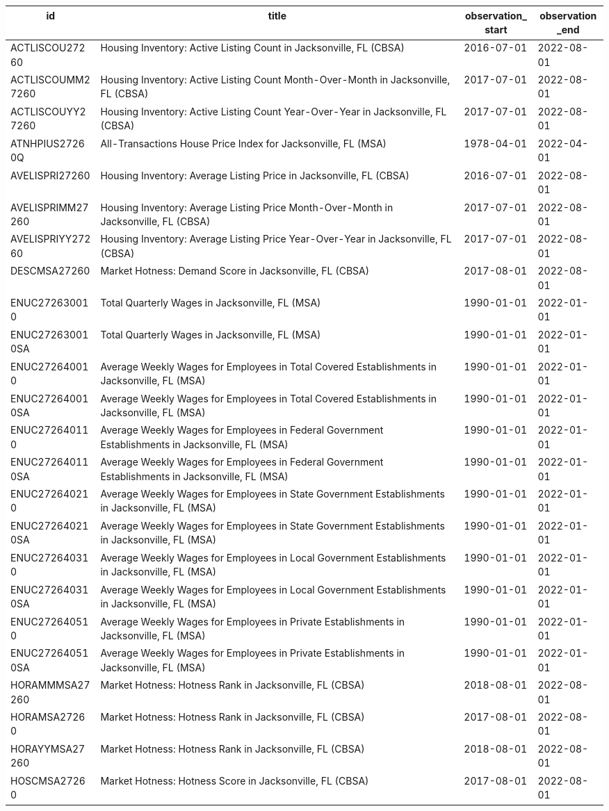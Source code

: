 | id                        | title                                                                                                                                                     | observation_start   | observation_end   |
|---------------------------|-----------------------------------------------------------------------------------------------------------------------------------------------------------|---------------------|-------------------|
| ACTLISCOU27260            | Housing Inventory: Active Listing Count in Jacksonville, FL (CBSA)                                                                                        | 2016-07-01          | 2022-08-01        |
| ACTLISCOUMM27260          | Housing Inventory: Active Listing Count Month-Over-Month in Jacksonville, FL (CBSA)                                                                       | 2017-07-01          | 2022-08-01        |
| ACTLISCOUYY27260          | Housing Inventory: Active Listing Count Year-Over-Year in Jacksonville, FL (CBSA)                                                                         | 2017-07-01          | 2022-08-01        |
| ATNHPIUS27260Q            | All-Transactions House Price Index for Jacksonville, FL (MSA)                                                                                             | 1978-04-01          | 2022-04-01        |
| AVELISPRI27260            | Housing Inventory: Average Listing Price in Jacksonville, FL (CBSA)                                                                                       | 2016-07-01          | 2022-08-01        |
| AVELISPRIMM27260          | Housing Inventory: Average Listing Price Month-Over-Month in Jacksonville, FL (CBSA)                                                                      | 2017-07-01          | 2022-08-01        |
| AVELISPRIYY27260          | Housing Inventory: Average Listing Price Year-Over-Year in Jacksonville, FL (CBSA)                                                                        | 2017-07-01          | 2022-08-01        |
| DESCMSA27260              | Market Hotness: Demand Score in Jacksonville, FL (CBSA)                                                                                                   | 2017-08-01          | 2022-08-01        |
| ENUC272630010             | Total Quarterly Wages in Jacksonville, FL (MSA)                                                                                                           | 1990-01-01          | 2022-01-01        |
| ENUC272630010SA           | Total Quarterly Wages in Jacksonville, FL (MSA)                                                                                                           | 1990-01-01          | 2022-01-01        |
| ENUC272640010             | Average Weekly Wages for Employees in Total Covered Establishments in Jacksonville, FL (MSA)                                                              | 1990-01-01          | 2022-01-01        |
| ENUC272640010SA           | Average Weekly Wages for Employees in Total Covered Establishments in Jacksonville, FL (MSA)                                                              | 1990-01-01          | 2022-01-01        |
| ENUC272640110             | Average Weekly Wages for Employees in Federal Government Establishments in Jacksonville, FL (MSA)                                                         | 1990-01-01          | 2022-01-01        |
| ENUC272640110SA           | Average Weekly Wages for Employees in Federal Government Establishments in Jacksonville, FL (MSA)                                                         | 1990-01-01          | 2022-01-01        |
| ENUC272640210             | Average Weekly Wages for Employees in State Government Establishments in Jacksonville, FL (MSA)                                                           | 1990-01-01          | 2022-01-01        |
| ENUC272640210SA           | Average Weekly Wages for Employees in State Government Establishments in Jacksonville, FL (MSA)                                                           | 1990-01-01          | 2022-01-01        |
| ENUC272640310             | Average Weekly Wages for Employees in Local Government Establishments in Jacksonville, FL (MSA)                                                           | 1990-01-01          | 2022-01-01        |
| ENUC272640310SA           | Average Weekly Wages for Employees in Local Government Establishments in Jacksonville, FL (MSA)                                                           | 1990-01-01          | 2022-01-01        |
| ENUC272640510             | Average Weekly Wages for Employees in Private Establishments in Jacksonville, FL (MSA)                                                                    | 1990-01-01          | 2022-01-01        |
| ENUC272640510SA           | Average Weekly Wages for Employees in Private Establishments in Jacksonville, FL (MSA)                                                                    | 1990-01-01          | 2022-01-01        |
| HORAMMMSA27260            | Market Hotness: Hotness Rank in Jacksonville, FL (CBSA)                                                                                                   | 2018-08-01          | 2022-08-01        |
| HORAMSA27260              | Market Hotness: Hotness Rank in Jacksonville, FL (CBSA)                                                                                                   | 2017-08-01          | 2022-08-01        |
| HORAYYMSA27260            | Market Hotness: Hotness Rank in Jacksonville, FL (CBSA)                                                                                                   | 2018-08-01          | 2022-08-01        |
| HOSCMSA27260              | Market Hotness: Hotness Score in Jacksonville, FL (CBSA)                                                                                                  | 2017-08-01          | 2022-08-01        |